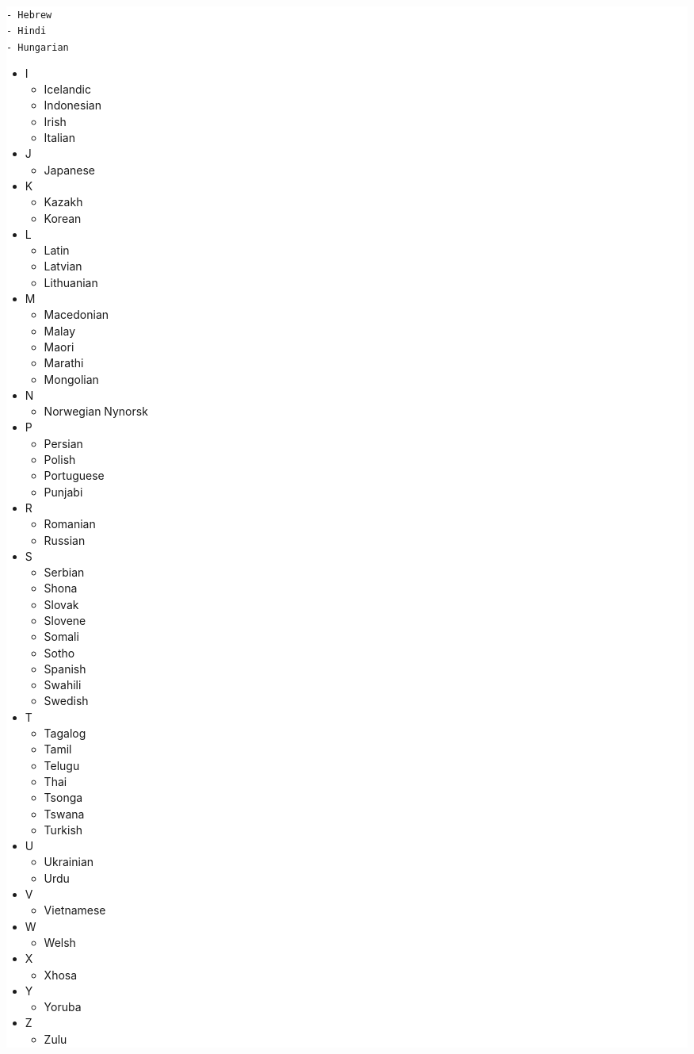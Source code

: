     - Hebrew
    - Hindi
    - Hungarian
- I
    - Icelandic
    - Indonesian
    - Irish
    - Italian
- J
    - Japanese
- K
    - Kazakh
    - Korean
- L
    - Latin
    - Latvian
    - Lithuanian
- M
    - Macedonian
    - Malay
    - Maori
    - Marathi
    - Mongolian
- N
    - Norwegian Nynorsk
- P
    - Persian
    - Polish
    - Portuguese
    - Punjabi
- R
    - Romanian
    - Russian
- S
    - Serbian
    - Shona
    - Slovak
    - Slovene
    - Somali
    - Sotho
    - Spanish
    - Swahili
    - Swedish
- T
    - Tagalog
    - Tamil
    - Telugu
    - Thai
    - Tsonga
    - Tswana
    - Turkish
- U
    - Ukrainian
    - Urdu
- V
    - Vietnamese
- W
    - Welsh
- X
    - Xhosa
- Y
    - Yoruba
- Z
    - Zulu